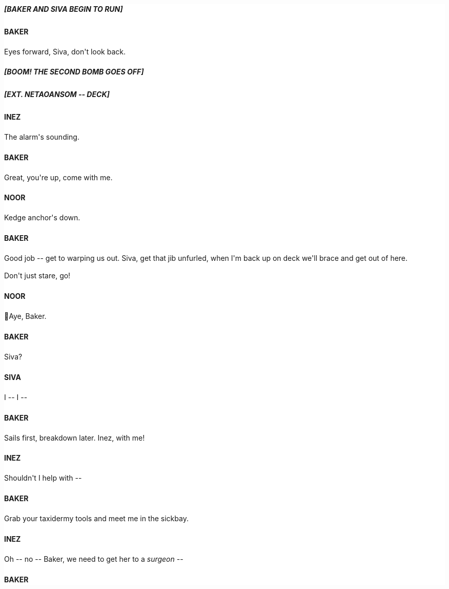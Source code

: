 ##### [BAKER AND SIVA BEGIN TO RUN]

#### BAKER

Eyes forward, Siva, don't look back.

##### [BOOM! THE SECOND BOMB GOES OFF]

##### [EXT. NETAOANSOM -- DECK]

#### INEZ

The alarm's sounding. 

#### BAKER

Great, you're up, come with me. 

#### NOOR

Kedge anchor's down. 

#### BAKER

Good job -- get to warping us out. Siva, get that jib unfurled, when I'm back up on deck we'll brace and get out of here.

Don't just stare, go!

#### NOOR

Aye, Baker. 

#### BAKER

Siva?

#### SIVA

I -- I --

#### BAKER

Sails first, breakdown later. Inez, with me!

#### INEZ

Shouldn't I help with --

#### BAKER

Grab your taxidermy tools and meet me in the sickbay.

#### INEZ

Oh -- no -- Baker, we need to get her to a *surgeon* --

#### BAKER
